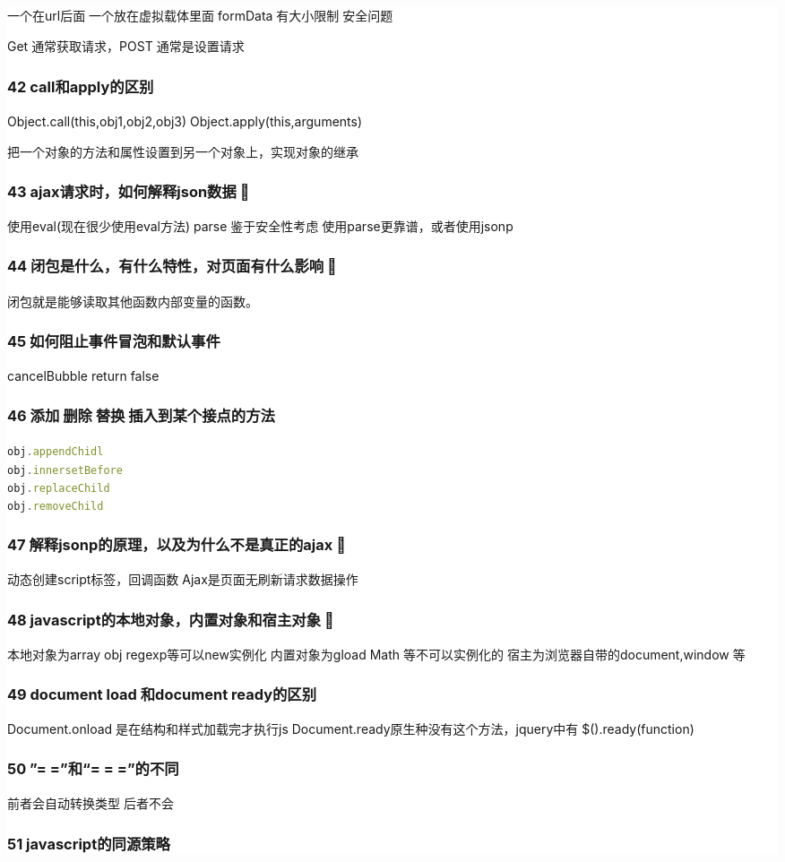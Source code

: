   一个在url后面 一个放在虚拟载体里面 formData
  有大小限制
  安全问题

Get 通常获取请求，POST 通常是设置请求

  ### 42 call和apply的区别
  Object.call(this,obj1,obj2,obj3)
  Object.apply(this,arguments)

把一个对象的方法和属性设置到另一个对象上，实现对象的继承

  ### 43 ajax请求时，如何解释json数据 :bug:
  使用eval(现在很少使用eval方法) parse 鉴于安全性考虑 使用parse更靠谱，或者使用jsonp

  ### 44 闭包是什么，有什么特性，对页面有什么影响 :bug:
  闭包就是能够读取其他函数内部变量的函数。

  ### 45 如何阻止事件冒泡和默认事件
  cancelBubble return false

  ### 46 添加 删除 替换 插入到某个接点的方法
~~~js
obj.appendChidl
obj.innersetBefore
obj.replaceChild
obj.removeChild
~~~

  ### 47 解释jsonp的原理，以及为什么不是真正的ajax :bug:
  动态创建script标签，回调函数
  Ajax是页面无刷新请求数据操作

  ### 48 javascript的本地对象，内置对象和宿主对象 :bug:

  本地对象为array obj regexp等可以new实例化
  内置对象为gload Math 等不可以实例化的
  宿主为浏览器自带的document,window 等



  ### 49 document load 和document ready的区别
  Document.onload 是在结构和样式加载完才执行js
  Document.ready原生种没有这个方法，jquery中有 $().ready(function)

  ### 50 ”= =”和“= = =”的不同

  前者会自动转换类型
  后者不会

  ### 51 javascript的同源策略
